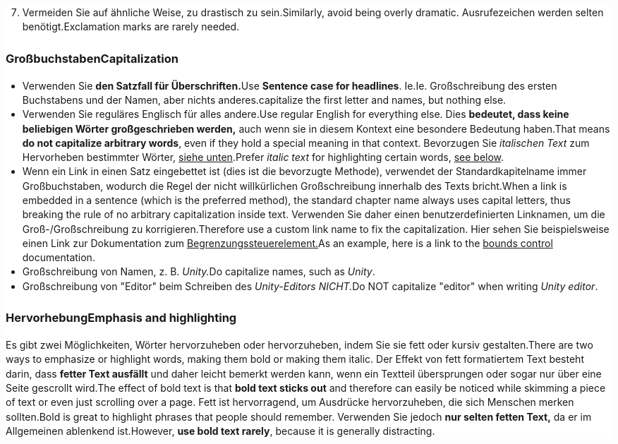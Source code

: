 7. <span data-ttu-id="e9bc1-173">Vermeiden Sie auf ähnliche Weise, zu drastisch zu sein.</span><span class="sxs-lookup"><span data-stu-id="e9bc1-173">Similarly, avoid being overly dramatic.</span></span> <span data-ttu-id="e9bc1-174">Ausrufezeichen werden selten benötigt.</span><span class="sxs-lookup"><span data-stu-id="e9bc1-174">Exclamation marks are rarely needed.</span></span>

### <a name="capitalization"></a><span data-ttu-id="e9bc1-175">Großbuchstaben</span><span class="sxs-lookup"><span data-stu-id="e9bc1-175">Capitalization</span></span>

- <span data-ttu-id="e9bc1-176">Verwenden Sie **den Satzfall für Überschriften.**</span><span class="sxs-lookup"><span data-stu-id="e9bc1-176">Use **Sentence case for headlines**.</span></span> <span data-ttu-id="e9bc1-177">Ie.</span><span class="sxs-lookup"><span data-stu-id="e9bc1-177">Ie.</span></span> <span data-ttu-id="e9bc1-178">Großschreibung des ersten Buchstabens und der Namen, aber nichts anderes.</span><span class="sxs-lookup"><span data-stu-id="e9bc1-178">capitalize the first letter and names, but nothing else.</span></span>
- <span data-ttu-id="e9bc1-179">Verwenden Sie reguläres Englisch für alles andere.</span><span class="sxs-lookup"><span data-stu-id="e9bc1-179">Use regular English for everything else.</span></span> <span data-ttu-id="e9bc1-180">Dies **bedeutet, dass keine beliebigen Wörter großgeschrieben werden,** auch wenn sie in diesem Kontext eine besondere Bedeutung haben.</span><span class="sxs-lookup"><span data-stu-id="e9bc1-180">That means **do not capitalize arbitrary words**, even if they hold a special meaning in that context.</span></span> <span data-ttu-id="e9bc1-181">Bevorzugen Sie *italischen Text* zum Hervorheben bestimmter Wörter, [siehe unten](#emphasis-and-highlighting).</span><span class="sxs-lookup"><span data-stu-id="e9bc1-181">Prefer *italic text* for highlighting certain words, [see below](#emphasis-and-highlighting).</span></span>
- <span data-ttu-id="e9bc1-182">Wenn ein Link in einen Satz eingebettet ist (dies ist die bevorzugte Methode), verwendet der Standardkapitelname immer Großbuchstaben, wodurch die Regel der nicht willkürlichen Großschreibung innerhalb des Texts bricht.</span><span class="sxs-lookup"><span data-stu-id="e9bc1-182">When a link is embedded in a sentence (which is the preferred method), the standard chapter name always uses capital letters, thus breaking the rule of no arbitrary capitalization inside text.</span></span> <span data-ttu-id="e9bc1-183">Verwenden Sie daher einen benutzerdefinierten Linknamen, um die Groß-/Großschreibung zu korrigieren.</span><span class="sxs-lookup"><span data-stu-id="e9bc1-183">Therefore use a custom link name to fix the capitalization.</span></span> <span data-ttu-id="e9bc1-184">Hier sehen Sie beispielsweise einen Link zur Dokumentation zum [Begrenzungssteuerelement.](../features/ux-building-blocks/bounds-control.md)</span><span class="sxs-lookup"><span data-stu-id="e9bc1-184">As an example, here is a link to the [bounds control](../features/ux-building-blocks/bounds-control.md) documentation.</span></span>
- <span data-ttu-id="e9bc1-185">Großschreibung von Namen, z. B. *Unity.*</span><span class="sxs-lookup"><span data-stu-id="e9bc1-185">Do capitalize names, such as *Unity*.</span></span>
- <span data-ttu-id="e9bc1-186">Großschreibung von "Editor" beim Schreiben des *Unity-Editors NICHT.*</span><span class="sxs-lookup"><span data-stu-id="e9bc1-186">Do NOT capitalize "editor" when writing *Unity editor*.</span></span>

### <a name="emphasis-and-highlighting"></a><span data-ttu-id="e9bc1-187">Hervorhebung</span><span class="sxs-lookup"><span data-stu-id="e9bc1-187">Emphasis and highlighting</span></span>

<span data-ttu-id="e9bc1-188">Es gibt zwei Möglichkeiten, Wörter hervorzuheben oder hervorzuheben, indem Sie sie fett oder kursiv gestalten.</span><span class="sxs-lookup"><span data-stu-id="e9bc1-188">There are two ways to emphasize or highlight words, making them bold or making them italic.</span></span> <span data-ttu-id="e9bc1-189">Der Effekt von fett formatiertem Text besteht darin, dass **fetter Text ausfällt** und daher leicht bemerkt werden kann, wenn ein Textteil übersprungen oder sogar nur über eine Seite gescrollt wird.</span><span class="sxs-lookup"><span data-stu-id="e9bc1-189">The effect of bold text is that **bold text sticks out** and therefore can easily be noticed while skimming a piece of text or even just scrolling over a page.</span></span> <span data-ttu-id="e9bc1-190">Fett ist hervorragend, um Ausdrücke hervorzuheben, die sich Menschen merken sollten.</span><span class="sxs-lookup"><span data-stu-id="e9bc1-190">Bold is great to highlight phrases that people should remember.</span></span> <span data-ttu-id="e9bc1-191">Verwenden Sie jedoch **nur selten fetten Text,** da er im Allgemeinen ablenkend ist.</span><span class="sxs-lookup"><span data-stu-id="e9bc1-191">However, **use bold text rarely**, because it is generally distracting.</span></span>
